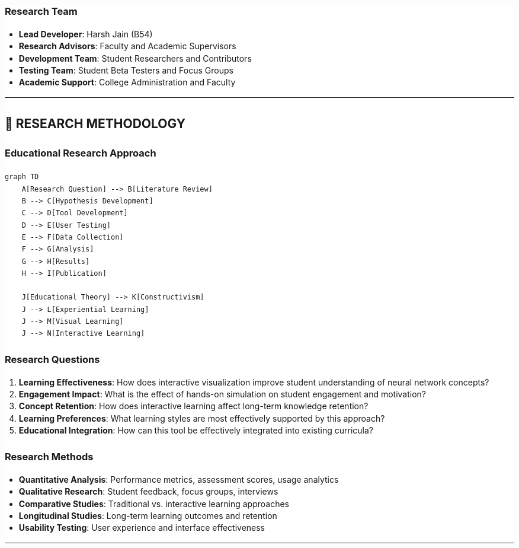 ### Research Team

- **Lead Developer**: Harsh Jain (B54)
- **Research Advisors**: Faculty and Academic Supervisors
- **Development Team**: Student Researchers and Contributors
- **Testing Team**: Student Beta Testers and Focus Groups
- **Academic Support**: College Administration and Faculty

---

## 🔬 RESEARCH METHODOLOGY

### Educational Research Approach

```mermaid
graph TD
    A[Research Question] --> B[Literature Review]
    B --> C[Hypothesis Development]
    C --> D[Tool Development]
    D --> E[User Testing]
    E --> F[Data Collection]
    F --> G[Analysis]
    G --> H[Results]
    H --> I[Publication]
    
    J[Educational Theory] --> K[Constructivism]
    J --> L[Experiential Learning]
    J --> M[Visual Learning]
    J --> N[Interactive Learning]
```

### Research Questions

1. **Learning Effectiveness**: How does interactive visualization improve student understanding of neural network concepts?
2. **Engagement Impact**: What is the effect of hands-on simulation on student engagement and motivation?
3. **Concept Retention**: How does interactive learning affect long-term knowledge retention?
4. **Learning Preferences**: What learning styles are most effectively supported by this approach?
5. **Educational Integration**: How can this tool be effectively integrated into existing curricula?

### Research Methods

- **Quantitative Analysis**: Performance metrics, assessment scores, usage analytics
- **Qualitative Research**: Student feedback, focus groups, interviews
- **Comparative Studies**: Traditional vs. interactive learning approaches
- **Longitudinal Studies**: Long-term learning outcomes and retention
- **Usability Testing**: User experience and interface effectiveness

---

